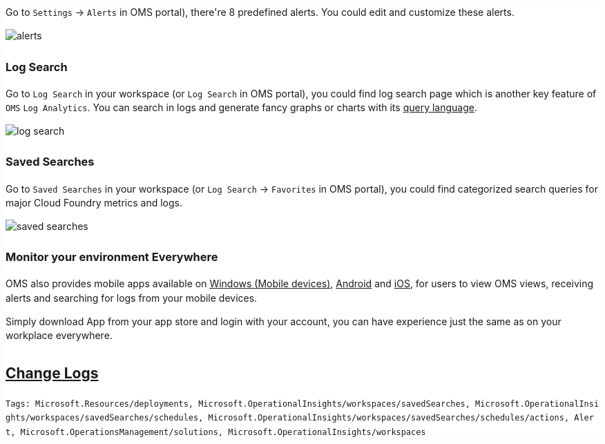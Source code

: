 Go to `Settings` -> `Alerts` in OMS portal), there're 8 predefined alerts. You could edit and customize these alerts.

![alerts](https://documentimages.blob.core.windows.net/azurequickstarttemplatereadme/alerts.png "alerts")

### Log Search

Go to `Log Search` in your workspace (or `Log Search` in OMS portal), you could find log search page which is another key feature of `OMS` `Log Analytics`. You can search in logs and generate fancy graphs or charts with its [query language](https://docs.loganalytics.io/docs/Language-Reference/).

![log search](https://documentimages.blob.core.windows.net/azurequickstarttemplatereadme/logSearch.png "log search")

### Saved Searches

Go to `Saved Searches` in your workspace (or `Log Search` -> `Favorites` in OMS portal), you could find categorized search queries for major Cloud Foundry metrics and logs.

![saved searches](https://documentimages.blob.core.windows.net/azurequickstarttemplatereadme/savedSearches.png "saved searches")

### Monitor your environment Everywhere

OMS also provides mobile apps available on [Windows (Mobile devices)](https://www.microsoft.com/store/p/microsoft-operations-management-suite/9wzdncrfjz2r), [Android](https://play.google.com/store/apps/details?id=com.microsoft.operations.AndroidPhone) and [iOS](https://itunes.apple.com/us/app/microsoft-operations-management-suite/id1042424859), for users to view OMS views, receiving alerts and searching for logs from your mobile devices.

Simply download App from your app store and login with your account, you can have experience just the same as on your workplace everywhere.

## [Change Logs](./changelog.md "See change logs")

`Tags: Microsoft.Resources/deployments, Microsoft.OperationalInsights/workspaces/savedSearches, Microsoft.OperationalInsights/workspaces/savedSearches/schedules, Microsoft.OperationalInsights/workspaces/savedSearches/schedules/actions, Alert, Microsoft.OperationsManagement/solutions, Microsoft.OperationalInsights/workspaces`
